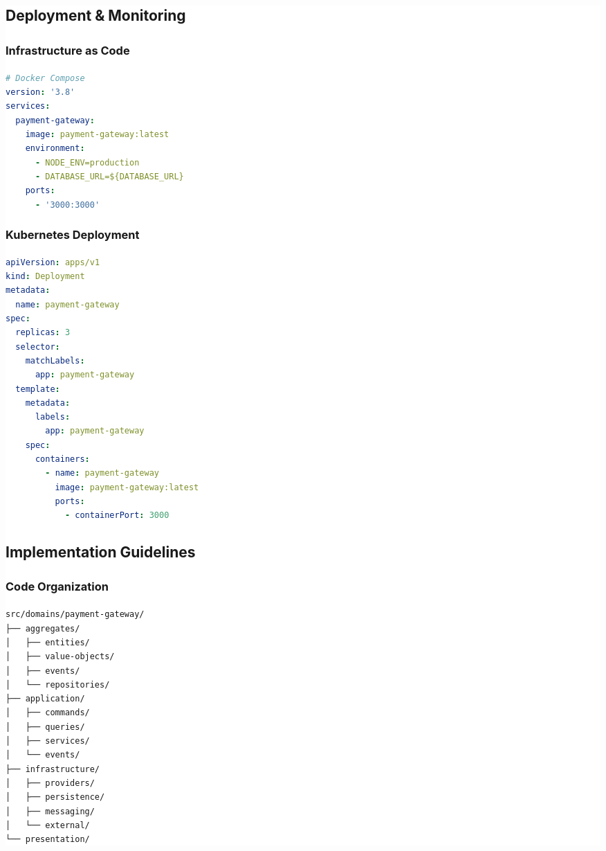 ## Deployment & Monitoring

### Infrastructure as Code

```yaml
# Docker Compose
version: '3.8'
services:
  payment-gateway:
    image: payment-gateway:latest
    environment:
      - NODE_ENV=production
      - DATABASE_URL=${DATABASE_URL}
    ports:
      - '3000:3000'
```

### Kubernetes Deployment

```yaml
apiVersion: apps/v1
kind: Deployment
metadata:
  name: payment-gateway
spec:
  replicas: 3
  selector:
    matchLabels:
      app: payment-gateway
  template:
    metadata:
      labels:
        app: payment-gateway
    spec:
      containers:
        - name: payment-gateway
          image: payment-gateway:latest
          ports:
            - containerPort: 3000
```

## Implementation Guidelines

### Code Organization

```
src/domains/payment-gateway/
├── aggregates/
│   ├── entities/
│   ├── value-objects/
│   ├── events/
│   └── repositories/
├── application/
│   ├── commands/
│   ├── queries/
│   ├── services/
│   └── events/
├── infrastructure/
│   ├── providers/
│   ├── persistence/
│   ├── messaging/
│   └── external/
└── presentation/
```